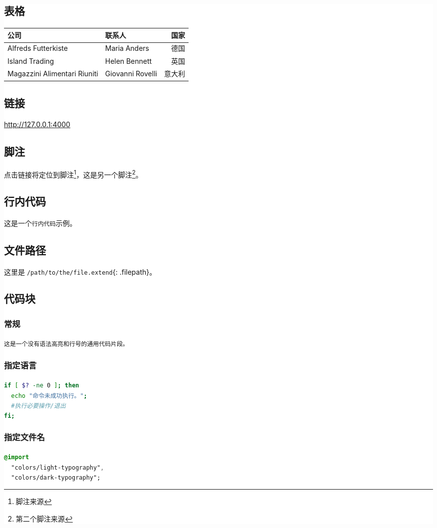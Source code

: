
## 表格

| 公司                         | 联系人           |   国家 |
| :--------------------------- | :--------------- | -----: |
| Alfreds Futterkiste          | Maria Anders     |   德国 |
| Island Trading               | Helen Bennett    |   英国 |
| Magazzini Alimentari Riuniti | Giovanni Rovelli | 意大利 |

## 链接

<http://127.0.0.1:4000>

## 脚注

点击链接将定位到脚注[^footnote]，这是另一个脚注[^fn-nth-2]。

## 行内代码

这是一个`行内代码`示例。

## 文件路径

这里是 `/path/to/the/file.extend`{: .filepath}。

## 代码块

### 常规

```text
这是一个没有语法高亮和行号的通用代码片段。
```

### 指定语言

```bash
if [ $? -ne 0 ]; then
  echo "命令未成功执行。";
  #执行必要操作/退出
fi;
```

### 指定文件名

```sass
@import
  "colors/light-typography",
  "colors/dark-typography";
```


[^footnote]: 脚注来源
[^fn-nth-2]: 第二个脚注来源
